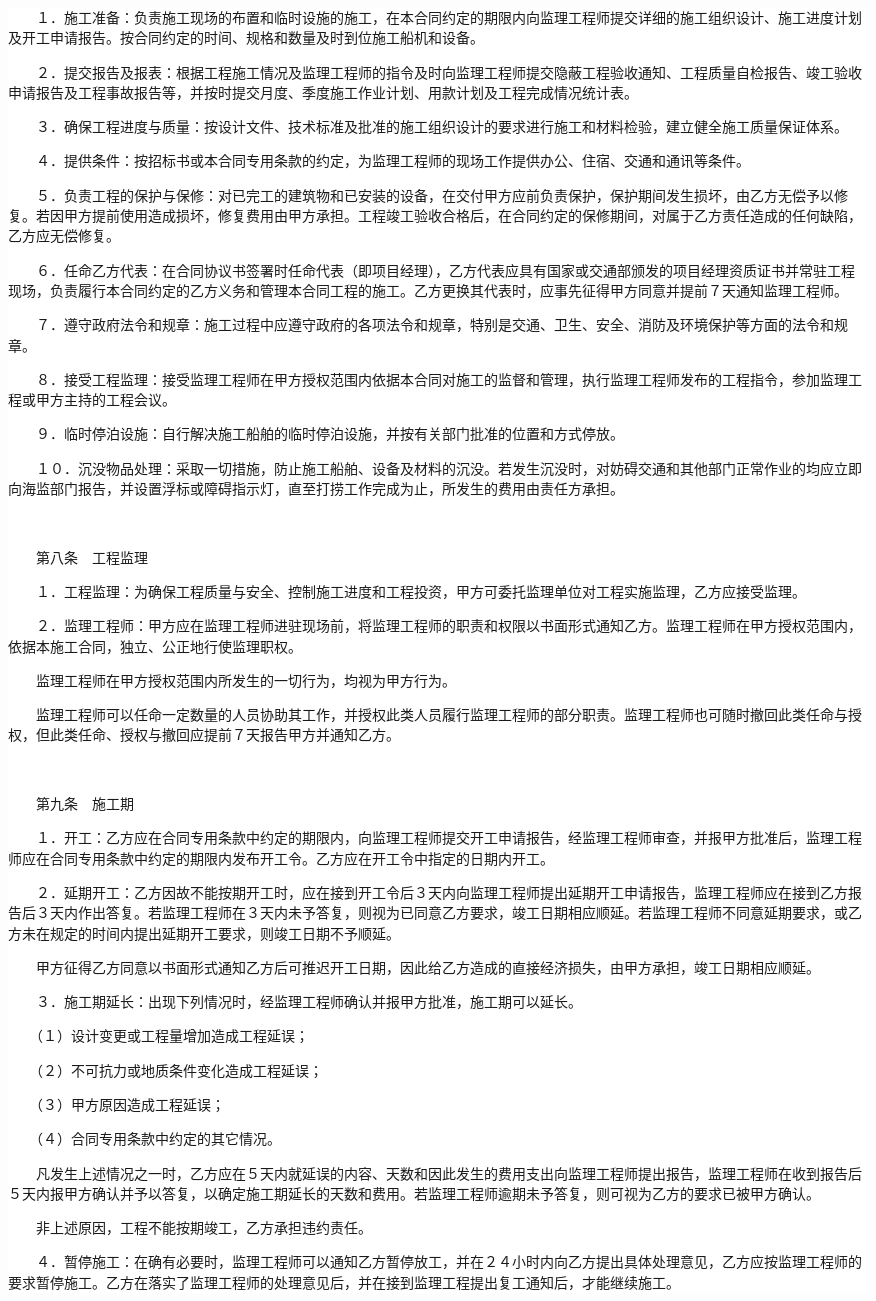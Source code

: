 　　１．施工准备：负责施工现场的布置和临时设施的施工，在本合同约定的期限内向监理工程师提交详细的施工组织设计、施工进度计划及开工申请报告。按合同约定的时间、规格和数量及时到位施工船机和设备。

　　２．提交报告及报表：根据工程施工情况及监理工程师的指令及时向监理工程师提交隐蔽工程验收通知、工程质量自检报告、竣工验收申请报告及工程事故报告等，并按时提交月度、季度施工作业计划、用款计划及工程完成情况统计表。

　　３．确保工程进度与质量：按设计文件、技术标准及批准的施工组织设计的要求进行施工和材料检验，建立健全施工质量保证体系。

　　４．提供条件：按招标书或本合同专用条款的约定，为监理工程师的现场工作提供办公、住宿、交通和通讯等条件。

　　５．负责工程的保护与保修：对已完工的建筑物和已安装的设备，在交付甲方应前负责保护，保护期间发生损坏，由乙方无偿予以修复。若因甲方提前使用造成损坏，修复费用由甲方承担。工程竣工验收合格后，在合同约定的保修期间，对属于乙方责任造成的任何缺陷，乙方应无偿修复。

　　６．任命乙方代表：在合同协议书签署时任命代表（即项目经理），乙方代表应具有国家或交通部颁发的项目经理资质证书并常驻工程现场，负责履行本合同约定的乙方义务和管理本合同工程的施工。乙方更换其代表时，应事先征得甲方同意并提前７天通知监理工程师。

　　７．遵守政府法令和规章：施工过程中应遵守政府的各项法令和规章，特别是交通、卫生、安全、消防及环境保护等方面的法令和规章。

　　８．接受工程监理：接受监理工程师在甲方授权范围内依据本合同对施工的监督和管理，执行监理工程师发布的工程指令，参加监理工程或甲方主持的工程会议。

　　９．临时停泊设施：自行解决施工船舶的临时停泊设施，并按有关部门批准的位置和方式停放。

　　１０．沉没物品处理：采取一切措施，防止施工船舶、设备及材料的沉没。若发生沉没时，对妨碍交通和其他部门正常作业的均应立即向海监部门报告，并设置浮标或障碍指示灯，直至打捞工作完成为止，所发生的费用由责任方承担。

　　

　　第八条　工程监理

　　１．工程监理：为确保工程质量与安全、控制施工进度和工程投资，甲方可委托监理单位对工程实施监理，乙方应接受监理。

　　２．监理工程师：甲方应在监理工程师进驻现场前，将监理工程师的职责和权限以书面形式通知乙方。监理工程师在甲方授权范围内，依据本施工合同，独立、公正地行使监理职权。

　　监理工程师在甲方授权范围内所发生的一切行为，均视为甲方行为。

　　监理工程师可以任命一定数量的人员协助其工作，并授权此类人员履行监理工程师的部分职责。监理工程师也可随时撤回此类任命与授权，但此类任命、授权与撤回应提前７天报告甲方并通知乙方。

　　

　　第九条　施工期

　　１．开工：乙方应在合同专用条款中约定的期限内，向监理工程师提交开工申请报告，经监理工程师审查，并报甲方批准后，监理工程师应在合同专用条款中约定的期限内发布开工令。乙方应在开工令中指定的日期内开工。

　　２．延期开工：乙方因故不能按期开工时，应在接到开工令后３天内向监理工程师提出延期开工申请报告，监理工程师应在接到乙方报告后３天内作出答复。若监理工程师在３天内未予答复，则视为已同意乙方要求，竣工日期相应顺延。若监理工程师不同意延期要求，或乙方未在规定的时间内提出延期开工要求，则竣工日期不予顺延。

　　甲方征得乙方同意以书面形式通知乙方后可推迟开工日期，因此给乙方造成的直接经济损失，由甲方承担，竣工日期相应顺延。

　　３．施工期延长：出现下列情况时，经监理工程师确认并报甲方批准，施工期可以延长。

　　（１）设计变更或工程量增加造成工程延误；

　　（２）不可抗力或地质条件变化造成工程延误；

　　（３）甲方原因造成工程延误；

　　（４）合同专用条款中约定的其它情况。

　　凡发生上述情况之一时，乙方应在５天内就延误的内容、天数和因此发生的费用支出向监理工程师提出报告，监理工程师在收到报告后５天内报甲方确认并予以答复，以确定施工期延长的天数和费用。若监理工程师逾期未予答复，则可视为乙方的要求已被甲方确认。

　　非上述原因，工程不能按期竣工，乙方承担违约责任。

　　４．暂停施工：在确有必要时，监理工程师可以通知乙方暂停放工，并在２４小时内向乙方提出具体处理意见，乙方应按监理工程师的要求暂停施工。乙方在落实了监理工程师的处理意见后，并在接到监理工程提出复工通知后，才能继续施工。
